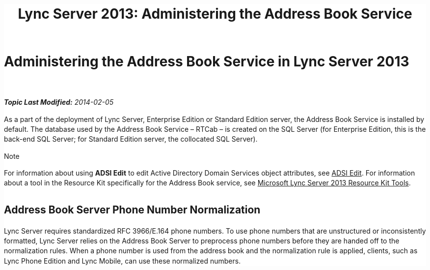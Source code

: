 ﻿---
title: 'Lync Server 2013: Administering the Address Book Service'
TOCTitle: Administering the Address Book Service
ms:assetid: 801e4243-9670-4477-aa2f-88b61ecf5351
ms:mtpsurl: https://technet.microsoft.com/en-us/library/Gg429711(v=OCS.15)
ms:contentKeyID: 48184649
ms.date: 07/23/2014
mtps_version: v=OCS.15
---

<div data-xmlns="http://www.w3.org/1999/xhtml">

<div class="topic" data-xmlns="http://www.w3.org/1999/xhtml" data-msxsl="urn:schemas-microsoft-com:xslt" data-cs="http://msdn.microsoft.com/en-us/">

<div data-asp="http://msdn2.microsoft.com/asp">

# Administering the Address Book Service in Lync Server 2013

</div>

<div id="mainSection">

<div id="mainBody">

<span> </span>

_**Topic Last Modified:** 2014-02-05_

As a part of the deployment of Lync Server, Enterprise Edition or Standard Edition server, the Address Book Service is installed by default. The database used by the Address Book Service – RTCab – is created on the SQL Server (for Enterprise Edition, this is the back-end SQL Server; for Standard Edition server, the collocated SQL Server).

<div>


> [!NOTE]
> For information about using <STRONG>ADSI Edit</STRONG> to edit Active Directory Domain Services object attributes, see <A href="http://go.microsoft.com/fwlink/?linkid=330427">ADSI Edit</A>. For information about a tool in the Resource Kit specifically for the Address Book service, see <A href="http://go.microsoft.com/fwlink/?linkid=330429">Microsoft Lync Server 2013 Resource Kit Tools</A>.



</div>

<div>

## Address Book Server Phone Number Normalization

Lync Server requires standardized RFC 3966/E.164 phone numbers. To use phone numbers that are unstructured or inconsistently formatted, Lync Server relies on the Address Book Server to preprocess phone numbers before they are handed off to the normalization rules. When a phone number is used from the address book and the normalization rule is applied, clients, such as Lync Phone Edition and Lync Mobile, can use these normalized numbers.
